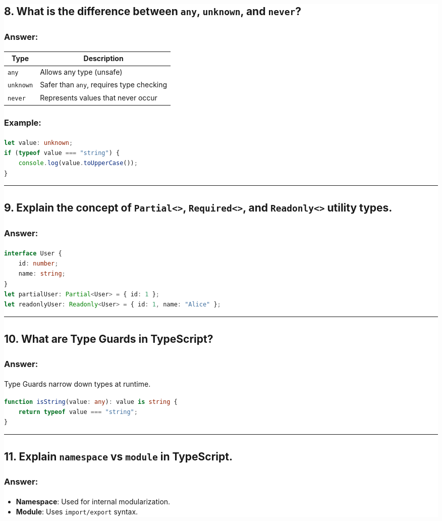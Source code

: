 ## 8. What is the difference between `any`, `unknown`, and `never`?
### **Answer:**
| Type | Description |
|------|-------------|
| `any` | Allows any type (unsafe) |
| `unknown` | Safer than `any`, requires type checking |
| `never` | Represents values that never occur |

### **Example:**
```ts
let value: unknown;
if (typeof value === "string") {
    console.log(value.toUpperCase());
}
```

---
## 9. Explain the concept of `Partial<>`, `Required<>`, and `Readonly<>` utility types.
### **Answer:**
```ts
interface User {
    id: number;
    name: string;
}
let partialUser: Partial<User> = { id: 1 };
let readonlyUser: Readonly<User> = { id: 1, name: "Alice" };
```

---
## 10. What are Type Guards in TypeScript?
### **Answer:**
Type Guards narrow down types at runtime.
```ts
function isString(value: any): value is string {
    return typeof value === "string";
}
```

---
## 11. Explain `namespace` vs `module` in TypeScript.
### **Answer:**
- **Namespace**: Used for internal modularization.
- **Module**: Uses `import/export` syntax.
